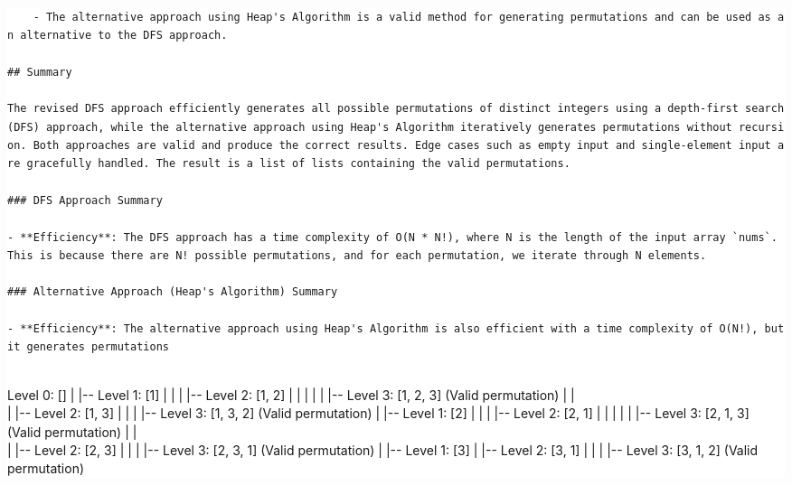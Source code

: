 ```
    - The alternative approach using Heap's Algorithm is a valid method for generating permutations and can be used as an alternative to the DFS approach.

## Summary

The revised DFS approach efficiently generates all possible permutations of distinct integers using a depth-first search (DFS) approach, while the alternative approach using Heap's Algorithm iteratively generates permutations without recursion. Both approaches are valid and produce the correct results. Edge cases such as empty input and single-element input are gracefully handled. The result is a list of lists containing the valid permutations.

### DFS Approach Summary

- **Efficiency**: The DFS approach has a time complexity of O(N * N!), where N is the length of the input array `nums`. This is because there are N! possible permutations, and for each permutation, we iterate through N elements.

### Alternative Approach (Heap's Algorithm) Summary

- **Efficiency**: The alternative approach using Heap's Algorithm is also efficient with a time complexity of O(N!), but it generates permutations


```
Level 0: []
  |
  |-- Level 1: [1]
  |     |
  |     |-- Level 2: [1, 2]
  |     |     |
  |     |     |-- Level 3: [1, 2, 3] (Valid permutation)
  |     |     
  |     |-- Level 2: [1, 3]
  |           |
  |           |-- Level 3: [1, 3, 2] (Valid permutation)
  |
  |-- Level 1: [2]
  |     |
  |     |-- Level 2: [2, 1]
  |     |     |
  |     |     |-- Level 3: [2, 1, 3] (Valid permutation)
  |     |     
  |     |-- Level 2: [2, 3]
  |           |
  |           |-- Level 3: [2, 3, 1] (Valid permutation)
  |
  |-- Level 1: [3]
        |
        |-- Level 2: [3, 1]
        |     |
        |     |-- Level 3: [3, 1, 2] (Valid permutation)
